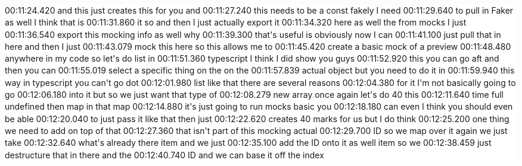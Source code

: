 00:11:24.420
and this just creates this for you and
00:11:27.240
this needs to be a const fakely I need
00:11:29.640
to pull in Faker as well I think that is
00:11:31.860
it so and then I just actually export it
00:11:34.320
here as well the from mocks I just
00:11:36.540
export this mocking info as well why
00:11:39.300
that's useful is obviously now I can
00:11:41.100
just pull that in here and then I just
00:11:43.079
mock this here so this allows me to
00:11:45.420
create a basic mock of a preview
00:11:48.480
anywhere in my code so let's do list in
00:11:51.360
typescript I think I did show you guys
00:11:52.920
this you can go aft and then you can
00:11:55.019
select a specific thing on the on the
00:11:57.839
actual object but you need to do it in
00:11:59.940
this way in typescript you can't go dot
00:12:01.980
list like that there are several reasons
00:12:04.380
for it I'm not basically going to go
00:12:06.180
into it but so we just want that type of
00:12:08.279
new array once again let's do 40 this
00:12:11.640
time full undefined then map in that map
00:12:14.880
it's just going to run mocks basic you
00:12:18.180
can even I think you should even be able
00:12:20.040
to just pass it like that then just
00:12:22.620
creates 40 marks for us but I do think
00:12:25.200
one thing we need to add on top of that
00:12:27.360
that isn't part of this mocking actual
00:12:29.700
ID so we map over it again we just take
00:12:32.640
what's already there item and we just
00:12:35.100
add the ID onto it as well item so we
00:12:38.459
just destructure that in there and the
00:12:40.740
ID and we can base it off the index